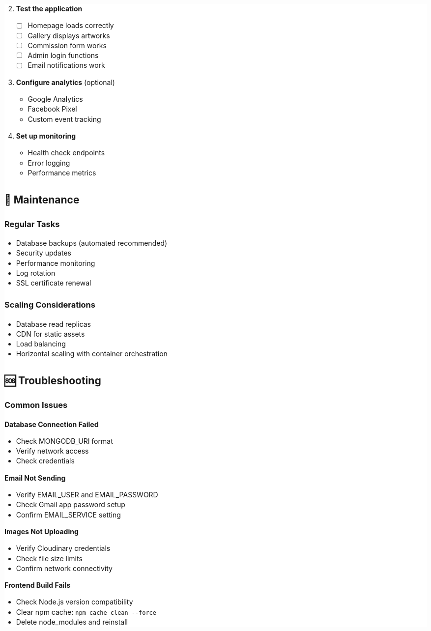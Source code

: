 2. **Test the application**
   - [ ] Homepage loads correctly
   - [ ] Gallery displays artworks
   - [ ] Commission form works
   - [ ] Admin login functions
   - [ ] Email notifications work

3. **Configure analytics** (optional)
   - Google Analytics
   - Facebook Pixel
   - Custom event tracking

4. **Set up monitoring**
   - Health check endpoints
   - Error logging
   - Performance metrics

## 🔄 Maintenance

### Regular Tasks
- Database backups (automated recommended)
- Security updates
- Performance monitoring
- Log rotation
- SSL certificate renewal

### Scaling Considerations
- Database read replicas
- CDN for static assets
- Load balancing
- Horizontal scaling with container orchestration

## 🆘 Troubleshooting

### Common Issues

**Database Connection Failed**
- Check MONGODB_URI format
- Verify network access
- Check credentials

**Email Not Sending**
- Verify EMAIL_USER and EMAIL_PASSWORD
- Check Gmail app password setup
- Confirm EMAIL_SERVICE setting

**Images Not Uploading**
- Verify Cloudinary credentials
- Check file size limits
- Confirm network connectivity

**Frontend Build Fails**
- Check Node.js version compatibility
- Clear npm cache: `npm cache clean --force`
- Delete node_modules and reinstall
